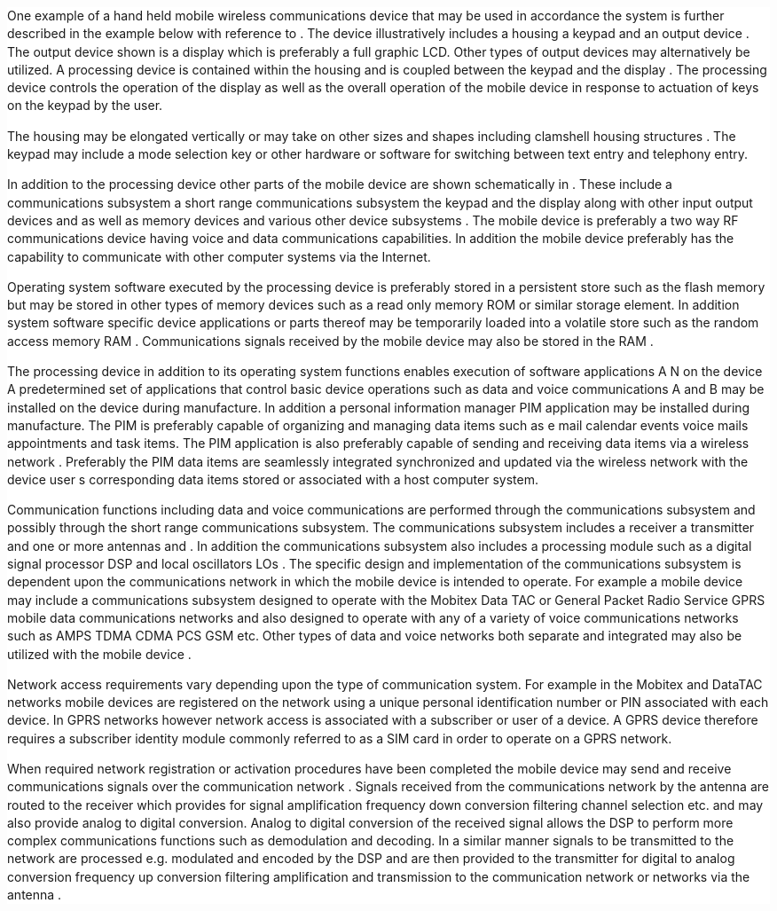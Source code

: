 One example of a hand held mobile wireless communications device that may be used in accordance the system is further described in the example below with reference to . The device illustratively includes a housing a keypad and an output device . The output device shown is a display which is preferably a full graphic LCD. Other types of output devices may alternatively be utilized. A processing device is contained within the housing and is coupled between the keypad and the display . The processing device controls the operation of the display as well as the overall operation of the mobile device in response to actuation of keys on the keypad by the user.

The housing may be elongated vertically or may take on other sizes and shapes including clamshell housing structures . The keypad may include a mode selection key or other hardware or software for switching between text entry and telephony entry.

In addition to the processing device other parts of the mobile device are shown schematically in . These include a communications subsystem a short range communications subsystem the keypad and the display along with other input output devices and as well as memory devices and various other device subsystems . The mobile device is preferably a two way RF communications device having voice and data communications capabilities. In addition the mobile device preferably has the capability to communicate with other computer systems via the Internet.

Operating system software executed by the processing device is preferably stored in a persistent store such as the flash memory but may be stored in other types of memory devices such as a read only memory ROM or similar storage element. In addition system software specific device applications or parts thereof may be temporarily loaded into a volatile store such as the random access memory RAM . Communications signals received by the mobile device may also be stored in the RAM .

The processing device in addition to its operating system functions enables execution of software applications A N on the device A predetermined set of applications that control basic device operations such as data and voice communications A and B may be installed on the device during manufacture. In addition a personal information manager PIM application may be installed during manufacture. The PIM is preferably capable of organizing and managing data items such as e mail calendar events voice mails appointments and task items. The PIM application is also preferably capable of sending and receiving data items via a wireless network . Preferably the PIM data items are seamlessly integrated synchronized and updated via the wireless network with the device user s corresponding data items stored or associated with a host computer system.

Communication functions including data and voice communications are performed through the communications subsystem and possibly through the short range communications subsystem. The communications subsystem includes a receiver a transmitter and one or more antennas and . In addition the communications subsystem also includes a processing module such as a digital signal processor DSP and local oscillators LOs . The specific design and implementation of the communications subsystem is dependent upon the communications network in which the mobile device is intended to operate. For example a mobile device may include a communications subsystem designed to operate with the Mobitex Data TAC or General Packet Radio Service GPRS mobile data communications networks and also designed to operate with any of a variety of voice communications networks such as AMPS TDMA CDMA PCS GSM etc. Other types of data and voice networks both separate and integrated may also be utilized with the mobile device .

Network access requirements vary depending upon the type of communication system. For example in the Mobitex and DataTAC networks mobile devices are registered on the network using a unique personal identification number or PIN associated with each device. In GPRS networks however network access is associated with a subscriber or user of a device. A GPRS device therefore requires a subscriber identity module commonly referred to as a SIM card in order to operate on a GPRS network.

When required network registration or activation procedures have been completed the mobile device may send and receive communications signals over the communication network . Signals received from the communications network by the antenna are routed to the receiver which provides for signal amplification frequency down conversion filtering channel selection etc. and may also provide analog to digital conversion. Analog to digital conversion of the received signal allows the DSP to perform more complex communications functions such as demodulation and decoding. In a similar manner signals to be transmitted to the network are processed e.g. modulated and encoded by the DSP and are then provided to the transmitter for digital to analog conversion frequency up conversion filtering amplification and transmission to the communication network or networks via the antenna .
